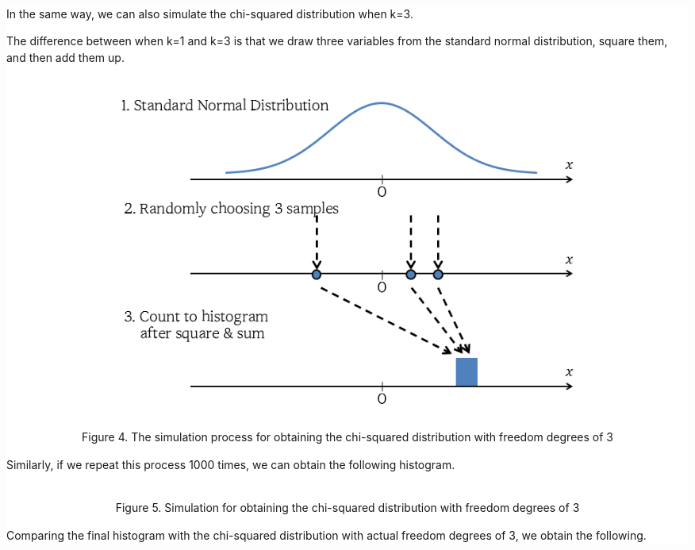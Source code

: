 In the same way, we can also simulate the chi-squared distribution when k=3.

The difference between when k=1 and k=3 is that we draw three variables from the standard normal distribution, square them, and then add them up.

<p align="center">
  <img width="600" src="https://raw.githubusercontent.com/angeloyeo/angeloyeo.github.io/master/pics/2021-12-13-chi_square/pic4_en.png">
  <br>
  Figure 4. The simulation process for obtaining the chi-squared distribution with freedom degrees of 3
</p>

Similarly, if we repeat this process 1000 times, we can obtain the following histogram.

<p align="center">
  <video width="500" height="auto" loop autoplay controls muted>
    <source src="https://raw.githubusercontent.com/angeloyeo/angeloyeo.github.io/master/pics/2021-12-13-chi_square/pic5_en.mp4">
  </video>
  <br>
  Figure 5. Simulation for obtaining the chi-squared distribution with freedom degrees of 3
</p>

Comparing the final histogram with the chi-squared distribution with actual freedom degrees of 3, we obtain the following.

<p align="center">